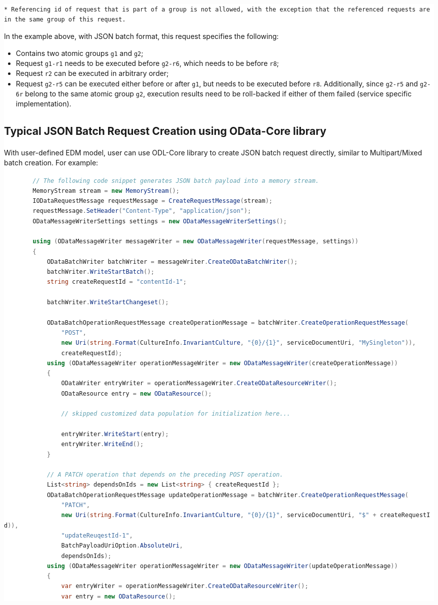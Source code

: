 	* Referencing id of request that is part of a group is not allowed, with the exception that the referenced requests are in the same group of this request. 

In the example above, with JSON batch format, this request specifies the following:
* Contains two atomic groups `g1` and `g2`;
* Request `g1-r1` needs to be executed before `g2-r6`, which needs to be before `r8`;
* Request `r2` can be executed in arbitrary order;
* Request `g2-r5` can be executed either before or after `g1`, but needs to be executed before `r8`. Additionally, since `g2-r5` and `g2-6r` belong to the same atomic group `g2`, execution results need to be roll-backed if either of them failed (service specific implementation).

## Typical JSON Batch Request Creation using OData-Core library
With user-defined EDM model, user can use ODL-Core library to create JSON batch request directly, similar to Multipart/Mixed batch creation. For example:

```C#  
		// The following code snippet generates JSON batch payload into a memory stream. 
		MemoryStream stream = new MemoryStream();
		IODataRequestMessage requestMessage = CreateRequestMessage(stream);
		requestMessage.SetHeader("Content-Type", "application/json");
		ODataMessageWriterSettings settings = new ODataMessageWriterSettings();
	
		using (ODataMessageWriter messageWriter = new ODataMessageWriter(requestMessage, settings))
		{
			ODataBatchWriter batchWriter = messageWriter.CreateODataBatchWriter();
			batchWriter.WriteStartBatch();
			string createRequestId = "contentId-1";
	                
			batchWriter.WriteStartChangeset();
	                
			ODataBatchOperationRequestMessage createOperationMessage = batchWriter.CreateOperationRequestMessage(
				"POST",
				new Uri(string.Format(CultureInfo.InvariantCulture, "{0}/{1}", serviceDocumentUri, "MySingleton")),
				createRequestId);
			using (ODataMessageWriter operationMessageWriter = new ODataMessageWriter(createOperationMessage))
			{
				ODataWriter entryWriter = operationMessageWriter.CreateODataResourceWriter();
				ODataResource entry = new ODataResource();
	                    
				// skipped customized data population for initialization here... 
	                    
				entryWriter.WriteStart(entry);
				entryWriter.WriteEnd();
			}
	
			// A PATCH operation that depends on the preceding POST operation.
			List<string> dependsOnIds = new List<string> { createRequestId };
			ODataBatchOperationRequestMessage updateOperationMessage = batchWriter.CreateOperationRequestMessage(
				"PATCH",
				new Uri(string.Format(CultureInfo.InvariantCulture, "{0}/{1}", serviceDocumentUri, "$" + createRequestId)),
				"updateReuqestId-1",
				BatchPayloadUriOption.AbsoluteUri,
				dependsOnIds);
			using (ODataMessageWriter operationMessageWriter = new ODataMessageWriter(updateOperationMessage))
			{
				var entryWriter = operationMessageWriter.CreateODataResourceWriter();
				var entry = new ODataResource();
```